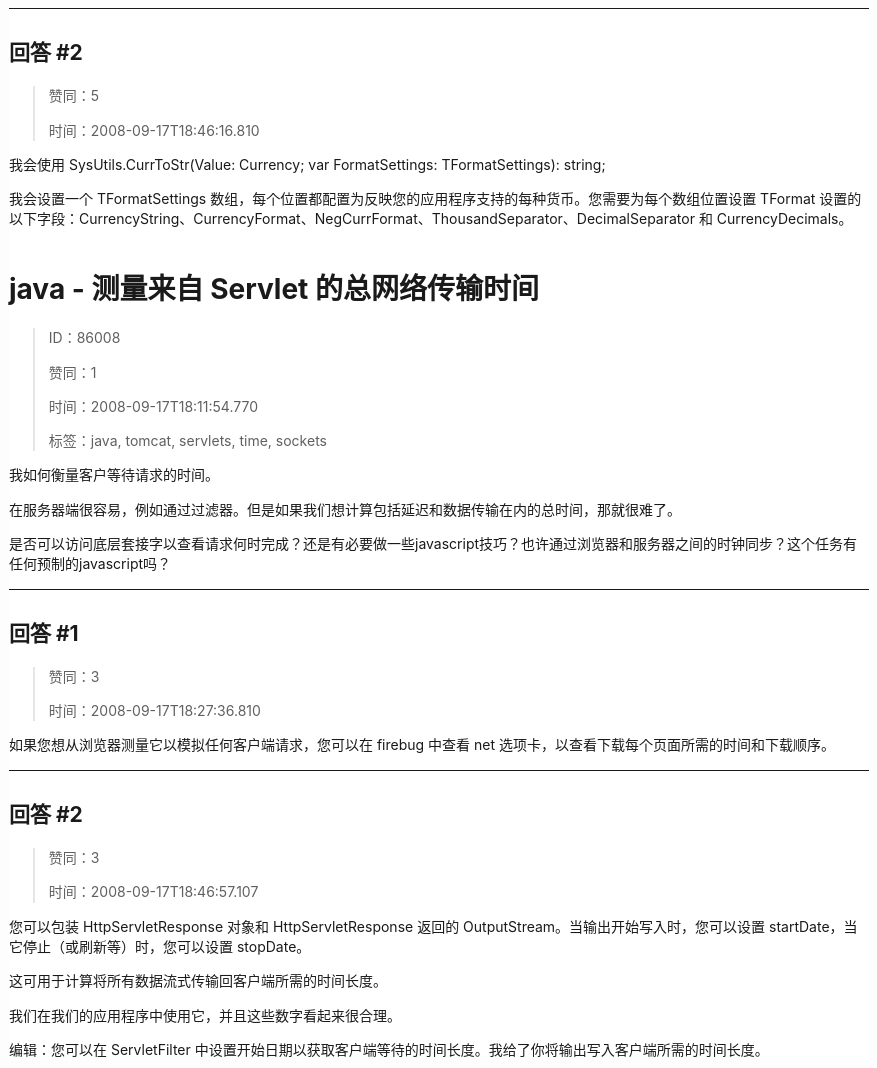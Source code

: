 * * *

## 回答 #2

> 赞同：5
> 
> 时间：2008-09-17T18:46:16.810

我会使用 SysUtils.CurrToStr(Value: Currency; var FormatSettings: TFormatSettings): string;

我会设置一个 TFormatSettings 数组，每个位置都配置为反映您的应用程序支持的每种货币。您需要为每个数组位置设置 TFormat 设置的以下字段：CurrencyString、CurrencyFormat、NegCurrFormat、ThousandSeparator、DecimalSeparator 和 CurrencyDecimals。

# java - 测量来自 Servlet 的总网络传输时间

> ID：86008
> 
> 赞同：1
> 
> 时间：2008-09-17T18:11:54.770
> 
> 标签：java, tomcat, servlets, time, sockets

我如何衡量客户等待请求的时间。

在服务器端很容易，例如通过过滤器。但是如果我们想计算包括延迟和数据传输在内的总时间，那就很难了。

是否可以访问底层套接字以查看请求何时完成？还是有必要做一些javascript技巧？也许通过浏览器和服务器之间的时钟同步？这个任务有任何预制的javascript吗？

* * *

## 回答 #1

> 赞同：3
> 
> 时间：2008-09-17T18:27:36.810

如果您想从浏览器测量它以模拟任何客户端请求，您可以在 firebug 中查看 net 选项卡，以查看下载每个页面所需的时间和下载顺序。

* * *

## 回答 #2

> 赞同：3
> 
> 时间：2008-09-17T18:46:57.107

您可以包装 HttpServletResponse 对象和 HttpServletResponse 返回的 OutputStream。当输出开始写入时，您可以设置 startDate，当它停止（或刷新等）时，您可以设置 stopDate。

这可用于计算将所有数据流式传输回客户端所需的时间长度。

我们在我们的应用程序中使用它，并且这些数字看起来很合理。

编辑：您可以在 ServletFilter 中设置开始日期以获取客户端等待的时间长度。我给了你将输出写入客户端所需的时间长度。
